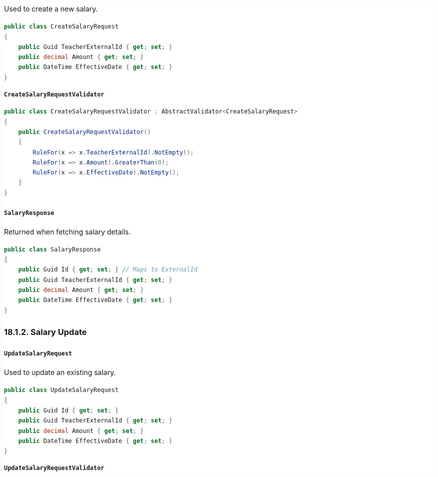 Used to create a new salary.

```csharp
public class CreateSalaryRequest
{
    public Guid TeacherExternalId { get; set; }
    public decimal Amount { get; set; }
    public DateTime EffectiveDate { get; set; }
}
```

**`CreateSalaryRequestValidator`**

```csharp
public class CreateSalaryRequestValidator : AbstractValidator<CreateSalaryRequest>
{
    public CreateSalaryRequestValidator()
    {
        RuleFor(x => x.TeacherExternalId).NotEmpty();
        RuleFor(x => x.Amount).GreaterThan(0);
        RuleFor(x => x.EffectiveDate).NotEmpty();
    }
}
```

#### `SalaryResponse`

Returned when fetching salary details.

```csharp
public class SalaryResponse
{
    public Guid Id { get; set; } // Maps to ExternalId
    public Guid TeacherExternalId { get; set; }
    public decimal Amount { get; set; }
    public DateTime EffectiveDate { get; set; }
}
```

### 18.1.2. Salary Update

#### `UpdateSalaryRequest`

Used to update an existing salary.

```csharp
public class UpdateSalaryRequest
{
    public Guid Id { get; set; }
    public Guid TeacherExternalId { get; set; }
    public decimal Amount { get; set; }
    public DateTime EffectiveDate { get; set; }
}
```

**`UpdateSalaryRequestValidator`**
